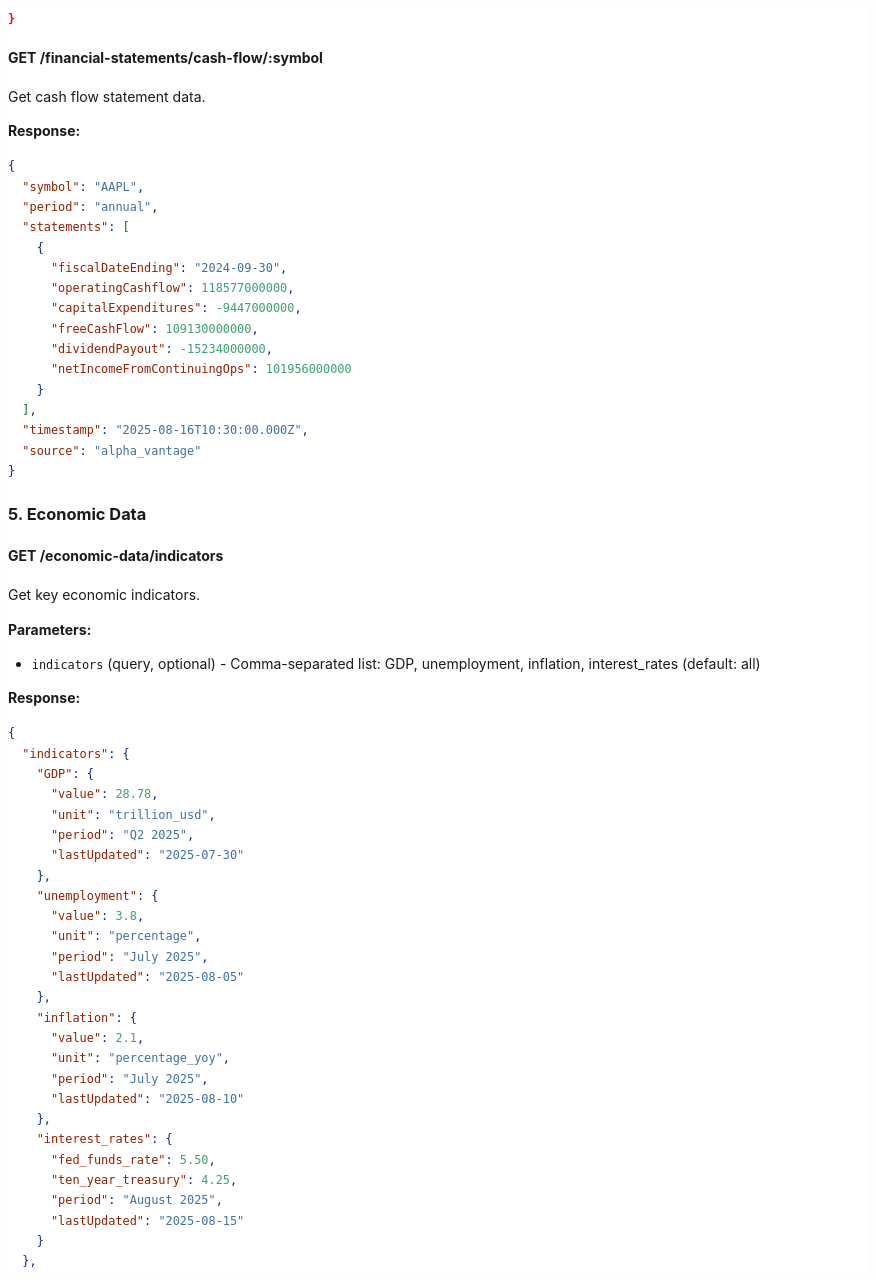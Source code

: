 ```json
}
```

#### GET /financial-statements/cash-flow/:symbol

Get cash flow statement data.

**Response:**
```json
{
  "symbol": "AAPL",
  "period": "annual", 
  "statements": [
    {
      "fiscalDateEnding": "2024-09-30",
      "operatingCashflow": 118577000000,
      "capitalExpenditures": -9447000000,
      "freeCashFlow": 109130000000,
      "dividendPayout": -15234000000,
      "netIncomeFromContinuingOps": 101956000000
    }
  ],
  "timestamp": "2025-08-16T10:30:00.000Z",
  "source": "alpha_vantage"
}
```

### 5. Economic Data

#### GET /economic-data/indicators

Get key economic indicators.

**Parameters:**
- `indicators` (query, optional) - Comma-separated list: GDP, unemployment, inflation, interest_rates (default: all)

**Response:**
```json
{
  "indicators": {
    "GDP": {
      "value": 28.78,
      "unit": "trillion_usd",
      "period": "Q2 2025",
      "lastUpdated": "2025-07-30"
    },
    "unemployment": {
      "value": 3.8,
      "unit": "percentage",
      "period": "July 2025",
      "lastUpdated": "2025-08-05"
    },
    "inflation": {
      "value": 2.1,
      "unit": "percentage_yoy",
      "period": "July 2025", 
      "lastUpdated": "2025-08-10"
    },
    "interest_rates": {
      "fed_funds_rate": 5.50,
      "ten_year_treasury": 4.25,
      "period": "August 2025",
      "lastUpdated": "2025-08-15"
    }
  },
```